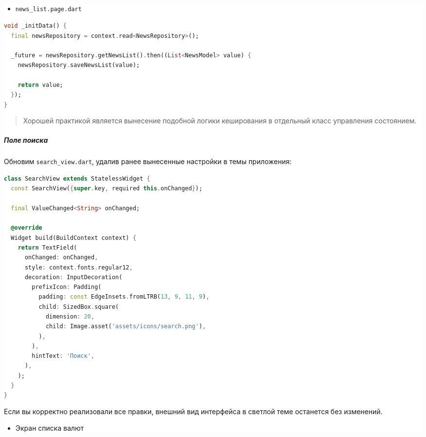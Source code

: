 - `news_list.page.dart`

```dart
void _initData() {
  final newsRepository = context.read<NewsRepository>();

  _future = newsRepository.getNewsList().then((List<NewsModel> value) {
    newsRepository.saveNewsList(value);

    return value;
  });
}
```

> Хорошей практикой является вынесение подобной логики кеширования в отдельный класс управления состоянием.

##### Поле поиска

Обновим `search_view.dart`, удалив ранее вынесенные настройки в темы приложения:

```dart
class SearchView extends StatelessWidget {
  const SearchView({super.key, required this.onChanged});

  final ValueChanged<String> onChanged;

  @override
  Widget build(BuildContext context) {
    return TextField(
      onChanged: onChanged,
      style: context.fonts.regular12,
      decoration: InputDecoration(
        prefixIcon: Padding(
          padding: const EdgeInsets.fromLTRB(13, 9, 11, 9),
          child: SizedBox.square(
            dimension: 20,
            child: Image.asset('assets/icons/search.png'),
          ),
        ),
        hintText: 'Поиск',
      ),
    );
  }
}
```

Если вы корректно реализовали все правки, внешний вид интерфейса в светлой теме останется без изменений.

- Экран списка валют
